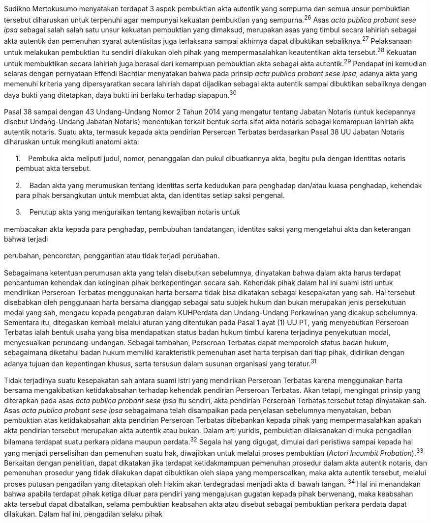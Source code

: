 <p><span class="font2">Sudikno Mertokusumo menyatakan terdapat 3 aspek pembuktian akta autentik yang sempurna dan semua unsur pembuktian tersebut diharuskan untuk terpenuhi agar mempunyai kekuatan pembuktian yang sempurna.<sup>26</sup> Asas </span><span class="font2" style="font-style:italic;">acta publica probant sese ipsa </span><span class="font2">sebagai salah salah satu unsur kekuatan pembuktian yang dimaksud, merupakan asas yang timbul secara lahiriah sebagai akta autentik dan pemenuhan syarat autentisitas juga terlaksana sampai akhirnya dapat dibuktikan sebaliknya.<sup>27</sup> Pelaksanaan untuk melakukan pembuktian itu sendiri dilakukan oleh pihak yang mempermasalahkan keautentikan akta tersebut.<sup>28</sup> Kekuatan untuk membuktikan secara lahiriah juga berasal dari kemampuan pembuktian akta sebagai akta autentik.<sup>29</sup> Pendapat ini kemudian selaras dengan pernyataan Effendi Bachtiar menyatakan bahwa pada prinsip </span><span class="font2" style="font-style:italic;">acta publica probant sese ipsa</span><span class="font2">, adanya akta yang memenuhi kriteria yang dipersyaratkan secara lahiriah dapat dijadikan sebagai akta autentik sampai dibuktikan sebaliknya dengan daya bukti yang ditetapkan, daya bukti ini berlaku terhadap siapapun.<sup>30</sup></span></p>
<p><span class="font2">Pasal 38 sampai dengan 43 Undang-Undang Nomor 2 Tahun 2014 yang mengatur tentang Jabatan Notaris (untuk kedepannya disebut Undang-Undang Jabatan Notaris) menentukan terkait bentuk serta sifat akta notaris sebagai kemampuan lahiriah akta autentik notaris. Suatu akta, termasuk kepada akta pendirian Perseroan Terbatas berdasarkan Pasal 38 UU Jabatan Notaris diharuskan untuk mengikuti anatomi akta:</span></p>
<ul style="list-style:none;"><li>
<p><span class="font2">1. &nbsp;&nbsp;&nbsp;Pembuka akta meliputi judul, nomor, penanggalan dan pukul dibuatkannya akta, begitu pula dengan identitas notaris pembuat akta tersebut.</span></p></li>
<li>
<p><span class="font2">2. &nbsp;&nbsp;&nbsp;Badan akta yang merumuskan tentang identitas serta kedudukan para penghadap dan/atau kuasa penghadap, kehendak para pihak bersangkutan untuk membuat akta, dan identitas setiap saksi pengenal.</span></p></li>
<li>
<p><span class="font2">3. &nbsp;&nbsp;&nbsp;Penutup akta yang menguraikan tentang kewajiban notaris untuk</span></p></li></ul>
<p><span class="font2">membacakan akta kepada para penghadap, pembubuhan tandatangan, identitas saksi yang mengetahui akta dan keterangan bahwa terjadi</span></p>
<p><span class="font2">perubahan, pencoretan, penggantian atau tidak terjadi perubahan.</span></p>
<p><span class="font2">Sebagaimana ketentuan perumusan akta yang telah disebutkan sebelumnya, dinyatakan bahwa dalam akta harus terdapat pencantuman kehendak dan keinginan pihak berkepentingan secara sah. Kehendak pihak dalam hal ini suami istri untuk mendirikan Perseroan Terbatas menggunakan harta bersama tidak bisa dikatakan sebagai kesepakatan yang sah. Hal tersebut disebabkan oleh penggunaan harta bersama dianggap sebagai satu subjek hukum dan bukan merupakan jenis persekutuan modal yang sah, mengacu kepada pengaturan dalam KUHPerdata dan Undang-Undang Perkawinan yang dicakup sebelumnya. Sementara itu, ditegaskan kembali melalui aturan yang ditentukan pada Pasal 1 ayat (1) UU PT, yang menyebutkan Perseroan Terbatas ialah bentuk usaha yang bisa mendapatkan status badan hukum timbul karena terjadinya penyekutuan modal, menyesuaikan perundang-undangan. Sebagai tambahan, Perseroan Terbatas dapat memperoleh status badan hukum, sebagaimana diketahui badan hukum memiliki karakteristik pemenuhan aset harta terpisah dari tiap pihak, didirikan dengan adanya tujuan dan kepentingan khusus, serta tersusun dalam susunan organisasi yang teratur.<sup>31</sup></span></p>
<p><span class="font2">Tidak terjadinya suatu kesepakatan sah antara suami istri yang mendirikan Perseroan Terbatas karena menggunakan harta bersama mengakibatkan ketidakabsahan terhadap kehendak pendirian Perseroan Terbatas. Akan tetapi, mengingat prinsip yang diterapkan pada asas </span><span class="font2" style="font-style:italic;">acta publica probant sese ipsa</span><span class="font2"> itu sendiri, akta pendirian Perseroan Terbatas tersebut tetap dinyatakan sah. Asas </span><span class="font2" style="font-style:italic;">acta publica probant sese ipsa</span><span class="font2"> sebagaimana telah disampaikan pada penjelasan sebelumnya menyatakan, beban pembuktian atas ketidakabsahan akta pendirian Perseroan Terbatas dibebankan kepada pihak yang mempermasalahkan apakah akta pendirian tersebut merupakan akta autentik atau bukan. Dalam arti yuridis, pembuktian dilaksanakan di muka pengadilan bilamana terdapat suatu perkara pidana maupun perdata.<sup>32</sup> Segala hal yang digugat, dimulai dari peristiwa sampai kepada hal yang menjadi perselisihan dan pemenuhan suatu hak, diwajibkan untuk melalui proses pembuktian (</span><span class="font2" style="font-style:italic;">Actori Incumbit Probation</span><span class="font2">).<sup>33</sup> Berkaitan dengan penelitian, dapat dikatakan jika terdapat ketidakmampuan pemenuhan prosedur dalam akta autentik notaris, dan pemenuhan prosedur yang tidak dilakukan dapat dibuktikan oleh siapa yang mempersoalkan, maka akta autentik tersebut, melalui proses putusan pengadilan yang ditetapkan oleh Hakim akan terdegradasi menjadi akta di bawah tangan. <sup>34</sup> Hal ini menandakan bahwa apabila terdapat pihak ketiga diluar para pendiri yang mengajukan gugatan kepada pihak berwenang, maka keabsahan akta tersebut dapat dibatalkan, selama pembuktian keabsahan akta atau disebut sebagai pembuktian perkara perdata dapat dilakukan. Dalam hal ini, pengadilan selaku pihak</span></p>